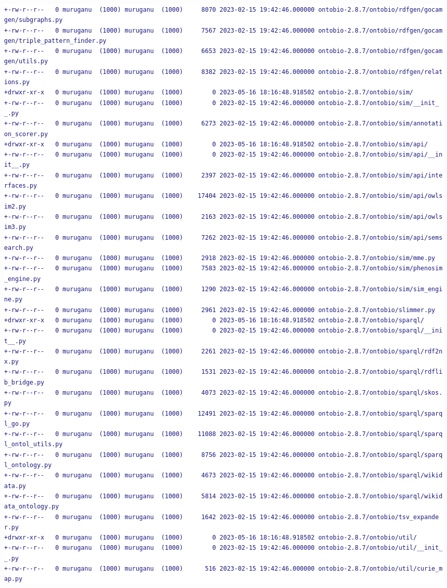 ```diff
+-rw-r--r--   0 muruganu  (1000) muruganu  (1000)     8070 2023-02-15 19:42:46.000000 ontobio-2.8.7/ontobio/rdfgen/gocamgen/subgraphs.py
+-rw-r--r--   0 muruganu  (1000) muruganu  (1000)     7567 2023-02-15 19:42:46.000000 ontobio-2.8.7/ontobio/rdfgen/gocamgen/triple_pattern_finder.py
+-rw-r--r--   0 muruganu  (1000) muruganu  (1000)     6653 2023-02-15 19:42:46.000000 ontobio-2.8.7/ontobio/rdfgen/gocamgen/utils.py
+-rw-r--r--   0 muruganu  (1000) muruganu  (1000)     8382 2023-02-15 19:42:46.000000 ontobio-2.8.7/ontobio/rdfgen/relations.py
+drwxr-xr-x   0 muruganu  (1000) muruganu  (1000)        0 2023-05-16 18:16:48.918502 ontobio-2.8.7/ontobio/sim/
+-rw-r--r--   0 muruganu  (1000) muruganu  (1000)        0 2023-02-15 19:42:46.000000 ontobio-2.8.7/ontobio/sim/__init__.py
+-rw-r--r--   0 muruganu  (1000) muruganu  (1000)     6273 2023-02-15 19:42:46.000000 ontobio-2.8.7/ontobio/sim/annotation_scorer.py
+drwxr-xr-x   0 muruganu  (1000) muruganu  (1000)        0 2023-05-16 18:16:48.918502 ontobio-2.8.7/ontobio/sim/api/
+-rw-r--r--   0 muruganu  (1000) muruganu  (1000)        0 2023-02-15 19:42:46.000000 ontobio-2.8.7/ontobio/sim/api/__init__.py
+-rw-r--r--   0 muruganu  (1000) muruganu  (1000)     2397 2023-02-15 19:42:46.000000 ontobio-2.8.7/ontobio/sim/api/interfaces.py
+-rw-r--r--   0 muruganu  (1000) muruganu  (1000)    17404 2023-02-15 19:42:46.000000 ontobio-2.8.7/ontobio/sim/api/owlsim2.py
+-rw-r--r--   0 muruganu  (1000) muruganu  (1000)     2163 2023-02-15 19:42:46.000000 ontobio-2.8.7/ontobio/sim/api/owlsim3.py
+-rw-r--r--   0 muruganu  (1000) muruganu  (1000)     7262 2023-02-15 19:42:46.000000 ontobio-2.8.7/ontobio/sim/api/semsearch.py
+-rw-r--r--   0 muruganu  (1000) muruganu  (1000)     2918 2023-02-15 19:42:46.000000 ontobio-2.8.7/ontobio/sim/mme.py
+-rw-r--r--   0 muruganu  (1000) muruganu  (1000)     7583 2023-02-15 19:42:46.000000 ontobio-2.8.7/ontobio/sim/phenosim_engine.py
+-rw-r--r--   0 muruganu  (1000) muruganu  (1000)     1290 2023-02-15 19:42:46.000000 ontobio-2.8.7/ontobio/sim/sim_engine.py
+-rw-r--r--   0 muruganu  (1000) muruganu  (1000)     2961 2023-02-15 19:42:46.000000 ontobio-2.8.7/ontobio/slimmer.py
+drwxr-xr-x   0 muruganu  (1000) muruganu  (1000)        0 2023-05-16 18:16:48.918502 ontobio-2.8.7/ontobio/sparql/
+-rw-r--r--   0 muruganu  (1000) muruganu  (1000)        0 2023-02-15 19:42:46.000000 ontobio-2.8.7/ontobio/sparql/__init__.py
+-rw-r--r--   0 muruganu  (1000) muruganu  (1000)     2261 2023-02-15 19:42:46.000000 ontobio-2.8.7/ontobio/sparql/rdf2nx.py
+-rw-r--r--   0 muruganu  (1000) muruganu  (1000)     1531 2023-02-15 19:42:46.000000 ontobio-2.8.7/ontobio/sparql/rdflib_bridge.py
+-rw-r--r--   0 muruganu  (1000) muruganu  (1000)     4073 2023-02-15 19:42:46.000000 ontobio-2.8.7/ontobio/sparql/skos.py
+-rw-r--r--   0 muruganu  (1000) muruganu  (1000)    12491 2023-02-15 19:42:46.000000 ontobio-2.8.7/ontobio/sparql/sparql_go.py
+-rw-r--r--   0 muruganu  (1000) muruganu  (1000)    11088 2023-02-15 19:42:46.000000 ontobio-2.8.7/ontobio/sparql/sparql_ontol_utils.py
+-rw-r--r--   0 muruganu  (1000) muruganu  (1000)     8756 2023-02-15 19:42:46.000000 ontobio-2.8.7/ontobio/sparql/sparql_ontology.py
+-rw-r--r--   0 muruganu  (1000) muruganu  (1000)     4673 2023-02-15 19:42:46.000000 ontobio-2.8.7/ontobio/sparql/wikidata.py
+-rw-r--r--   0 muruganu  (1000) muruganu  (1000)     5814 2023-02-15 19:42:46.000000 ontobio-2.8.7/ontobio/sparql/wikidata_ontology.py
+-rw-r--r--   0 muruganu  (1000) muruganu  (1000)     1642 2023-02-15 19:42:46.000000 ontobio-2.8.7/ontobio/tsv_expander.py
+drwxr-xr-x   0 muruganu  (1000) muruganu  (1000)        0 2023-05-16 18:16:48.918502 ontobio-2.8.7/ontobio/util/
+-rw-r--r--   0 muruganu  (1000) muruganu  (1000)        0 2023-02-15 19:42:46.000000 ontobio-2.8.7/ontobio/util/__init__.py
+-rw-r--r--   0 muruganu  (1000) muruganu  (1000)      516 2023-02-15 19:42:46.000000 ontobio-2.8.7/ontobio/util/curie_map.py
```